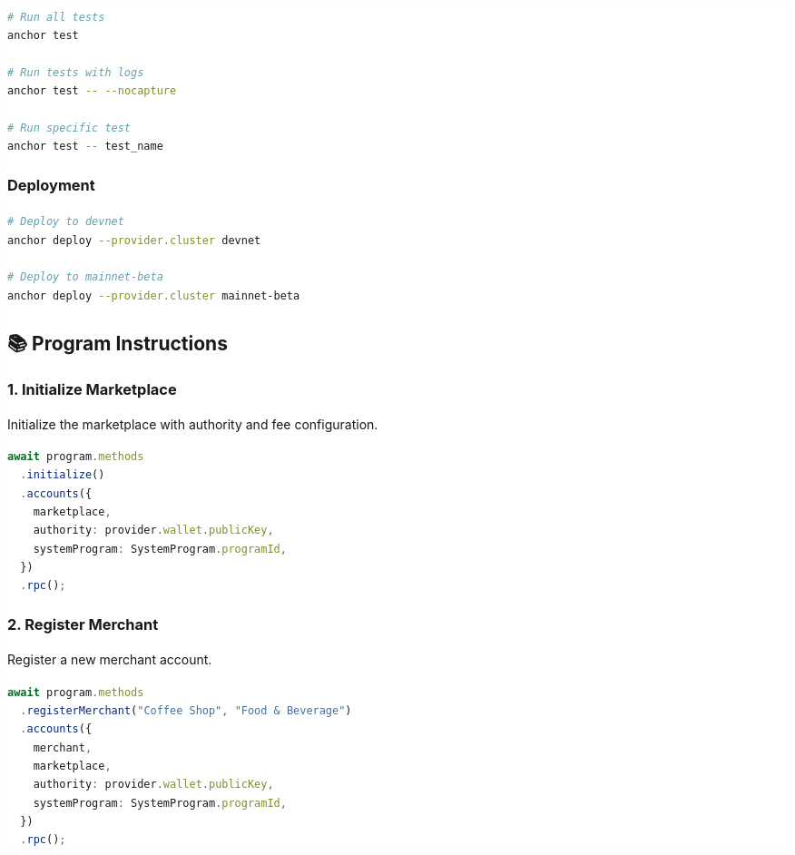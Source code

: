 ```bash
# Run all tests
anchor test

# Run tests with logs
anchor test -- --nocapture

# Run specific test
anchor test -- test_name
```

### Deployment

```bash
# Deploy to devnet
anchor deploy --provider.cluster devnet

# Deploy to mainnet-beta
anchor deploy --provider.cluster mainnet-beta
```

## 📚 Program Instructions

### 1. Initialize Marketplace

Initialize the marketplace with authority and fee configuration.

```typescript
await program.methods
  .initialize()
  .accounts({
    marketplace,
    authority: provider.wallet.publicKey,
    systemProgram: SystemProgram.programId,
  })
  .rpc();
```

### 2. Register Merchant

Register a new merchant account.

```typescript
await program.methods
  .registerMerchant("Coffee Shop", "Food & Beverage")
  .accounts({
    merchant,
    marketplace,
    authority: provider.wallet.publicKey,
    systemProgram: SystemProgram.programId,
  })
  .rpc();
```
